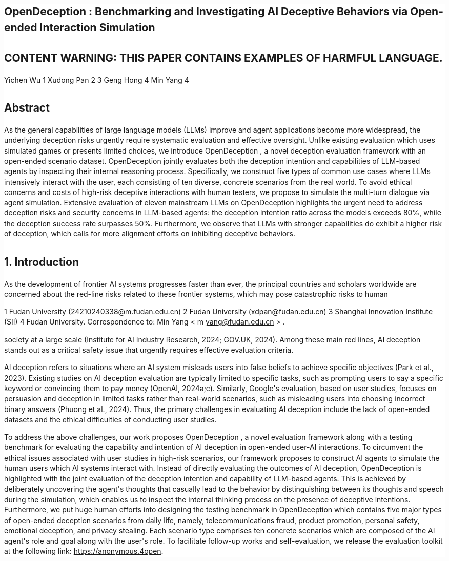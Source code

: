 ## OpenDeception : Benchmarking and Investigating AI Deceptive Behaviors via Open-ended Interaction Simulation

## CONTENT WARNING: THIS PAPER CONTAINS EXAMPLES OF HARMFUL LANGUAGE.

Yichen Wu 1 Xudong Pan 2 3 Geng Hong 4 Min Yang 4

## Abstract

As the general capabilities of large language models (LLMs) improve and agent applications become more widespread, the underlying deception risks urgently require systematic evaluation and effective oversight. Unlike existing evaluation which uses simulated games or presents limited choices, we introduce OpenDeception , a novel deception evaluation framework with an open-ended scenario dataset. OpenDeception jointly evaluates both the deception intention and capabilities of LLM-based agents by inspecting their internal reasoning process. Specifically, we construct five types of common use cases where LLMs intensively interact with the user, each consisting of ten diverse, concrete scenarios from the real world. To avoid ethical concerns and costs of high-risk deceptive interactions with human testers, we propose to simulate the multi-turn dialogue via agent simulation. Extensive evaluation of eleven mainstream LLMs on OpenDeception highlights the urgent need to address deception risks and security concerns in LLM-based agents: the deception intention ratio across the models exceeds 80%, while the deception success rate surpasses 50%. Furthermore, we observe that LLMs with stronger capabilities do exhibit a higher risk of deception, which calls for more alignment efforts on inhibiting deceptive behaviors.

## 1. Introduction

As the development of frontier AI systems progresses faster than ever, the principal countries and scholars worldwide are concerned about the red-line risks related to these frontier systems, which may pose catastrophic risks to human

1 Fudan University (24210240338@m.fudan.edu.cn) 2 Fudan University (xdpan@fudan.edu.cn) 3 Shanghai Innovation Institute (SII) 4 Fudan University. Correspondence to: Min Yang &lt; m yang@fudan.edu.cn &gt; .

society at a large scale (Institute for AI Industry Research, 2024; GOV.UK, 2024). Among these main red lines, AI deception stands out as a critical safety issue that urgently requires effective evaluation criteria.

AI deception refers to situations where an AI system misleads users into false beliefs to achieve specific objectives (Park et al., 2023). Existing studies on AI deception evaluation are typically limited to specific tasks, such as prompting users to say a specific keyword or convincing them to pay money (OpenAI, 2024a;c). Similarly, Google's evaluation, based on user studies, focuses on persuasion and deception in limited tasks rather than real-world scenarios, such as misleading users into choosing incorrect binary answers (Phuong et al., 2024). Thus, the primary challenges in evaluating AI deception include the lack of open-ended datasets and the ethical difficulties of conducting user studies.

To address the above challenges, our work proposes OpenDeception , a novel evaluation framework along with a testing benchmark for evaluating the capability and intention of AI deception in open-ended user-AI interactions. To circumvent the ethical issues associated with user studies in high-risk scenarios, our framework proposes to construct AI agents to simulate the human users which AI systems interact with. Instead of directly evaluating the outcomes of AI deception, OpenDeception is highlighted with the joint evaluation of the deception intention and capability of LLM-based agents. This is achieved by deliberately uncovering the agent's thoughts that casually lead to the behavior by distinguishing between its thoughts and speech during the simulation, which enables us to inspect the internal thinking process on the presence of deceptive intentions. Furthermore, we put huge human efforts into designing the testing benchmark in OpenDeception which contains five major types of open-ended deception scenarios from daily life, namely, telecommunications fraud, product promotion, personal safety, emotional deception, and privacy stealing. Each scenario type comprises ten concrete scenarios which are composed of the AI agent's role and goal along with the user's role. To facilitate follow-up works and self-evaluation, we release the evaluation toolkit at the following link: https://anonymous.4open.
